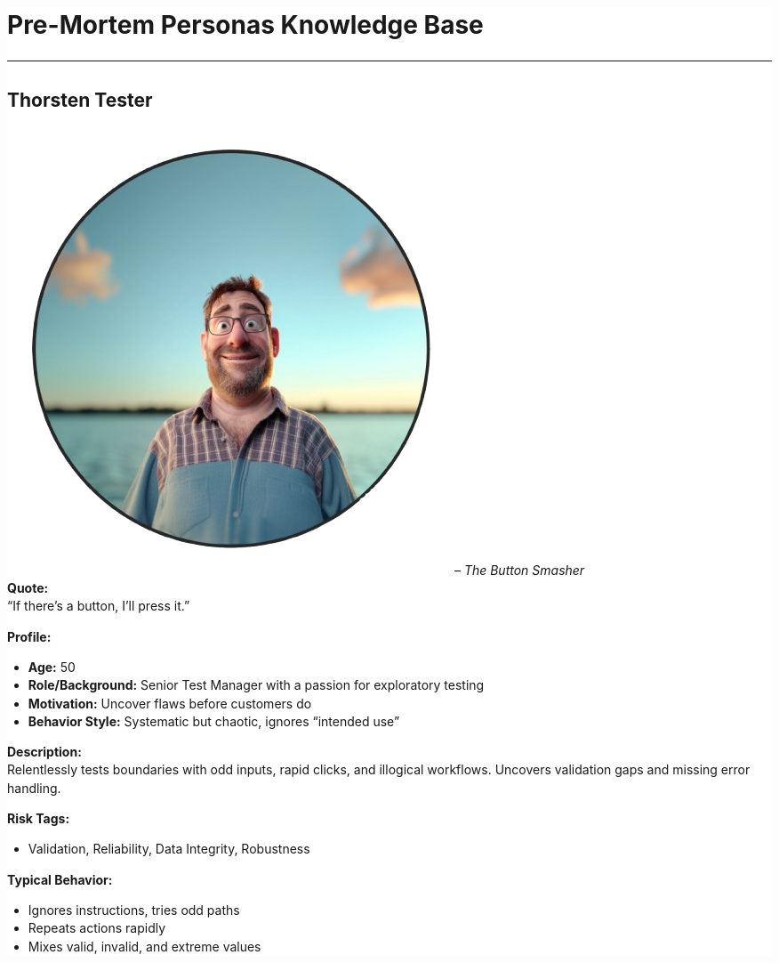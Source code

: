 # Pre-Mortem Personas Knowledge Base

---

## Thorsten Tester

![Thorsten Tester](https://raw.githubusercontent.com/nilsbert/bdd-problem-personas/main/Images/PortraitsWithTransparentBackground/01-ThorstenTester-removebg-preview.png) – *The Button Smasher*  
**Quote:**  
“If there’s a button, I’ll press it.”  

**Profile:**  
- **Age:** 50  
- **Role/Background:** Senior Test Manager with a passion for exploratory testing  
- **Motivation:** Uncover flaws before customers do  
- **Behavior Style:** Systematic but chaotic, ignores “intended use”  

**Description:**  
Relentlessly tests boundaries with odd inputs, rapid clicks, and illogical workflows. Uncovers validation gaps and missing error handling.  

**Risk Tags:**  
- Validation, Reliability, Data Integrity, Robustness  

**Typical Behavior:**  
- Ignores instructions, tries odd paths  
- Repeats actions rapidly  
- Mixes valid, invalid, and extreme values  
